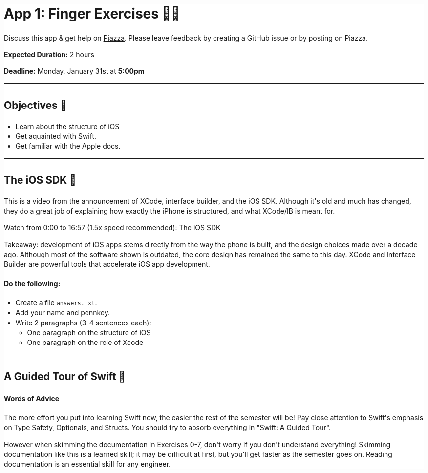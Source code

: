 # App 1: Finger Exercises 🏋️‍♀️

Discuss this app & get help on [Piazza](https://www.piazza.com/upenn/spring2022/srs_cis1952012022a/home).
Please leave feedback by creating a GitHub issue or by posting on Piazza.

**Expected Duration:** 2 hours


**Deadline:** Monday, January 31st at **5:00pm**

- - - -

## Objectives 🥅
* Learn about the structure of iOS
* Get aquainted with Swift.
* Get familiar with the Apple docs.

- - - -

## The iOS SDK 🤖
This is a video from the announcement of XCode, interface builder, and the iOS SDK. Although it's old and much has changed, they do a great job of explaining how exactly the iPhone is structured, and what XCode/IB is meant for. 

Watch from 0:00 to 16:57 (1.5x speed recommended): [The iOS SDK](https://www.youtube.com/watch?v=IS5bMRKc5Ss&t=1889s)

Takeaway: development of iOS apps stems directly from the way the phone is built, and the design choices made over a decade ago. Although most of the software shown is outdated, the core design has remained the same to this day. XCode and Interface Builder are powerful tools that accelerate iOS app development.

#### Do the following:
- Create a file `answers.txt`.
- Add your name and pennkey.
- Write 2 paragraphs (3-4 sentences each):
    + One paragraph on the structure of iOS
    + One paragraph on the role of Xcode

- - - -

## A Guided Tour of Swift 🚴

#### Words of Advice
The more effort you put into learning Swift now, the easier the rest of the semester will be! Pay close attention to Swift's emphasis on Type Safety, Optionals, and Structs. You should try to absorb everything in "Swift: A Guided Tour". 

However when skimming the documentation in Exercises 0-7, don't worry if you don't understand everything! Skimming documentation like this is a learned skill; it may be difficult at first, but you'll get faster as the semester goes on. Reading documentation is an essential skill for any engineer.
